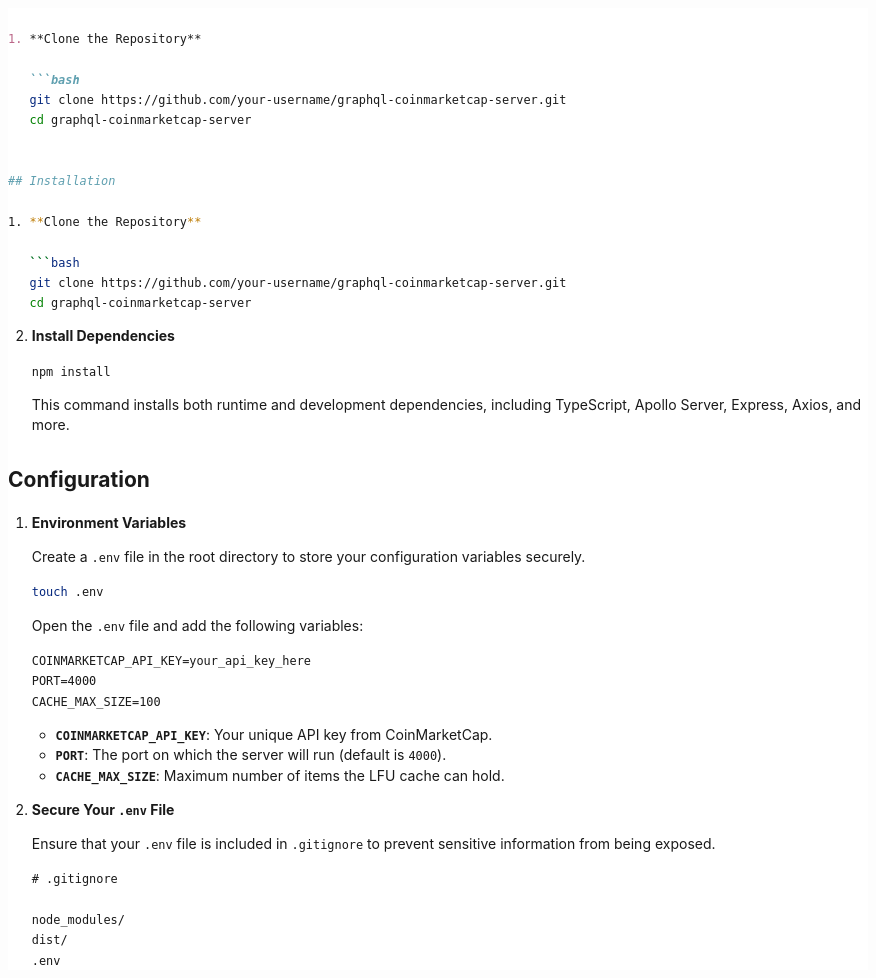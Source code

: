 ```markdown

1. **Clone the Repository**

   ```bash
   git clone https://github.com/your-username/graphql-coinmarketcap-server.git
   cd graphql-coinmarketcap-server


## Installation

1. **Clone the Repository**

   ```bash
   git clone https://github.com/your-username/graphql-coinmarketcap-server.git
   cd graphql-coinmarketcap-server
   ```

2. **Install Dependencies**

   ```bash
   npm install
   ```

   This command installs both runtime and development dependencies, including TypeScript, Apollo Server, Express, Axios, and more.

## Configuration

1. **Environment Variables**

   Create a `.env` file in the root directory to store your configuration variables securely.

   ```bash
   touch .env
   ```

   Open the `.env` file and add the following variables:

   ```env
   COINMARKETCAP_API_KEY=your_api_key_here
   PORT=4000
   CACHE_MAX_SIZE=100
   ```

   - **`COINMARKETCAP_API_KEY`**: Your unique API key from CoinMarketCap.
   - **`PORT`**: The port on which the server will run (default is `4000`).
   - **`CACHE_MAX_SIZE`**: Maximum number of items the LFU cache can hold.

2. **Secure Your `.env` File**

   Ensure that your `.env` file is included in `.gitignore` to prevent sensitive information from being exposed.

   ```gitignore
   # .gitignore

   node_modules/
   dist/
   .env
   ```

